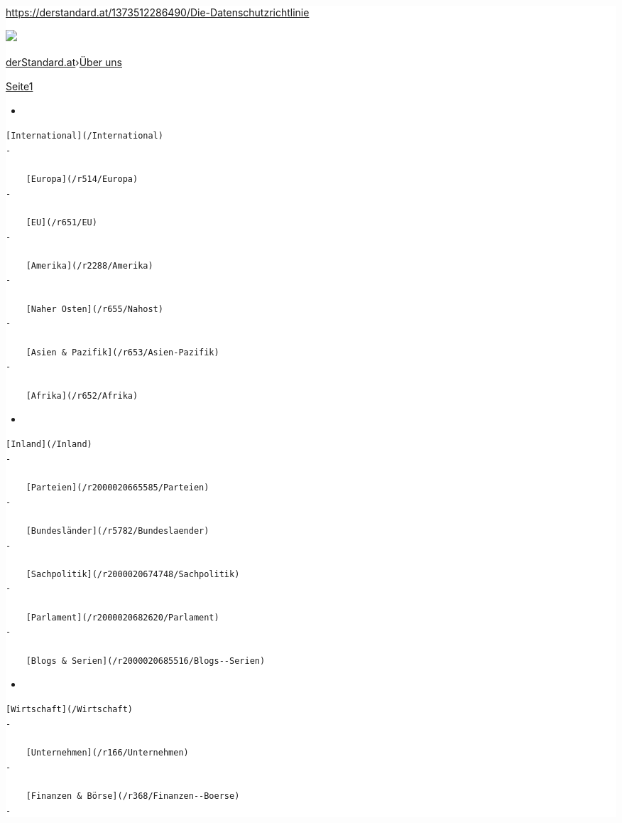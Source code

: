 https://derstandard.at/1373512286490/Die-Datenschutzrichtlinie

<img src="/s/1373512286490/1263706460176/1/0/1495389109935?url=0" id="bi" />

<a href="https://derstandard.at" id="logo" class="item"><span property="title">derStandard.at</span></a>›<span class="item" typeof="v:Breadcrumb">[Über uns](/r1263706460176/Ueber-uns)</span>

[Seite1](/)

-   

    [International](/International)
    -   

        [Europa](/r514/Europa)
    -   

        [EU](/r651/EU)
    -   

        [Amerika](/r2288/Amerika)
    -   

        [Naher Osten](/r655/Nahost)
    -   

        [Asien & Pazifik](/r653/Asien-Pazifik)
    -   

        [Afrika](/r652/Afrika)

-   

    [Inland](/Inland)
    -   

        [Parteien](/r2000020665585/Parteien)
    -   

        [Bundesländer](/r5782/Bundeslaender)
    -   

        [Sachpolitik](/r2000020674748/Sachpolitik)
    -   

        [Parlament](/r2000020682620/Parlament)
    -   

        [Blogs & Serien](/r2000020685516/Blogs--Serien)

-   

    [Wirtschaft](/Wirtschaft)
    -   

        [Unternehmen](/r166/Unternehmen)
    -   

        [Finanzen & Börse](/r368/Finanzen--Boerse)
    -   
